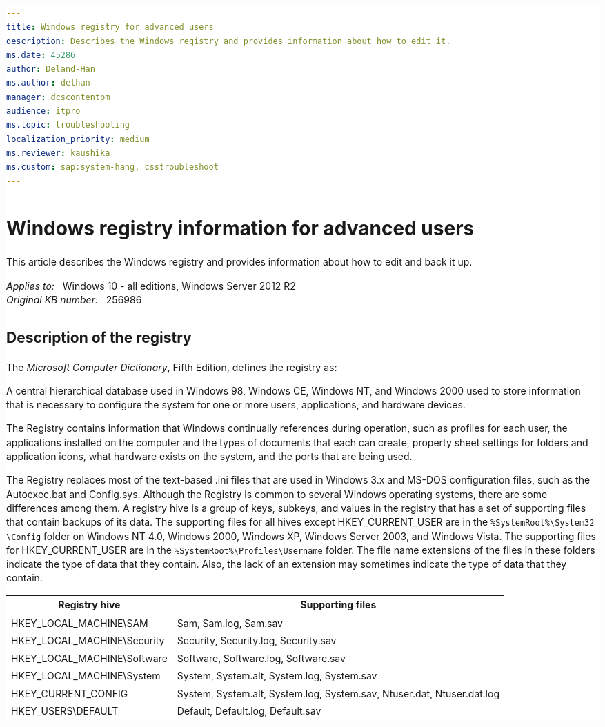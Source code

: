 ```yaml
---
title: Windows registry for advanced users
description: Describes the Windows registry and provides information about how to edit it.
ms.date: 45286
author: Deland-Han
ms.author: delhan
manager: dcscontentpm
audience: itpro
ms.topic: troubleshooting
localization_priority: medium
ms.reviewer: kaushika
ms.custom: sap:system-hang, csstroubleshoot
---
```

# Windows registry information for advanced users

This article describes the Windows registry and provides information about how to edit and back it up.

_Applies to:_ &nbsp; Windows 10 - all editions, Windows Server 2012 R2  
_Original KB number:_ &nbsp; 256986

## Description of the registry

The _Microsoft Computer Dictionary_, Fifth Edition, defines the registry as:

A central hierarchical database used in Windows 98, Windows CE, Windows NT, and Windows 2000 used to store information that is necessary to configure the system for one or more users, applications, and hardware devices.

The Registry contains information that Windows continually references during operation, such as profiles for each user, the applications installed on the computer and the types of documents that each can create, property sheet settings for folders and application icons, what hardware exists on the system, and the ports that are being used.

The Registry replaces most of the text-based .ini files that are used in Windows 3.x and MS-DOS configuration files, such as the Autoexec.bat and Config.sys. Although the Registry is common to several Windows operating systems, there are some differences among them. A registry hive is a group of keys, subkeys, and values in the registry that has a set of supporting files that contain backups of its data. The supporting files for all hives except HKEY_CURRENT_USER are in the `%SystemRoot%\System32\Config` folder on Windows NT 4.0, Windows 2000, Windows XP, Windows Server 2003, and Windows Vista. The supporting files for HKEY_CURRENT_USER are in the `%SystemRoot%\Profiles\Username` folder. The file name extensions of the files in these folders indicate the type of data that they contain. Also, the lack of an extension may sometimes indicate the type of data that they contain.

| Registry hive| Supporting files |
|---|---|
|HKEY_LOCAL_MACHINE\SAM|Sam, Sam.log, Sam.sav|
|HKEY_LOCAL_MACHINE\Security|Security, Security.log, Security.sav|
|HKEY_LOCAL_MACHINE\Software|Software, Software.log, Software.sav|
|HKEY_LOCAL_MACHINE\System|System, System.alt, System.log, System.sav|
|HKEY_CURRENT_CONFIG|System, System.alt, System.log, System.sav, Ntuser.dat, Ntuser.dat.log|
|HKEY_USERS\DEFAULT|Default, Default.log, Default.sav|
